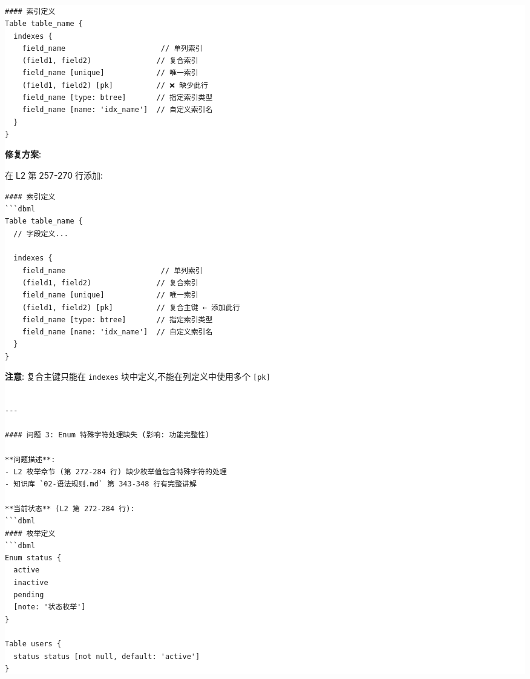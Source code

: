 ```
#### 索引定义
Table table_name {
  indexes {
    field_name                      // 单列索引
    (field1, field2)               // 复合索引
    field_name [unique]            // 唯一索引
    (field1, field2) [pk]          // ❌ 缺少此行
    field_name [type: btree]       // 指定索引类型
    field_name [name: 'idx_name']  // 自定义索引名
  }
}
```

**修复方案**:

在 L2 第 257-270 行添加:

```dbml
#### 索引定义
```dbml
Table table_name {
  // 字段定义...

  indexes {
    field_name                      // 单列索引
    (field1, field2)               // 复合索引
    field_name [unique]            // 唯一索引
    (field1, field2) [pk]          // 复合主键 ← 添加此行
    field_name [type: btree]       // 指定索引类型
    field_name [name: 'idx_name']  // 自定义索引名
  }
}
```

**注意**: 复合主键只能在 `indexes` 块中定义,不能在列定义中使用多个 `[pk]`
```

---

#### 问题 3: Enum 特殊字符处理缺失 (影响: 功能完整性)

**问题描述**:
- L2 枚举章节 (第 272-284 行) 缺少枚举值包含特殊字符的处理
- 知识库 `02-语法规则.md` 第 343-348 行有完整讲解

**当前状态** (L2 第 272-284 行):
```dbml
#### 枚举定义
```dbml
Enum status {
  active
  inactive
  pending
  [note: '状态枚举']
}

Table users {
  status status [not null, default: 'active']
}
```
